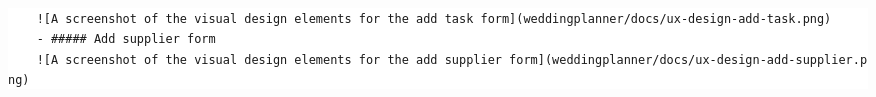         ![A screenshot of the visual design elements for the add task form](weddingplanner/docs/ux-design-add-task.png)
        - ##### Add supplier form
        ![A screenshot of the visual design elements for the add supplier form](weddingplanner/docs/ux-design-add-supplier.png)
